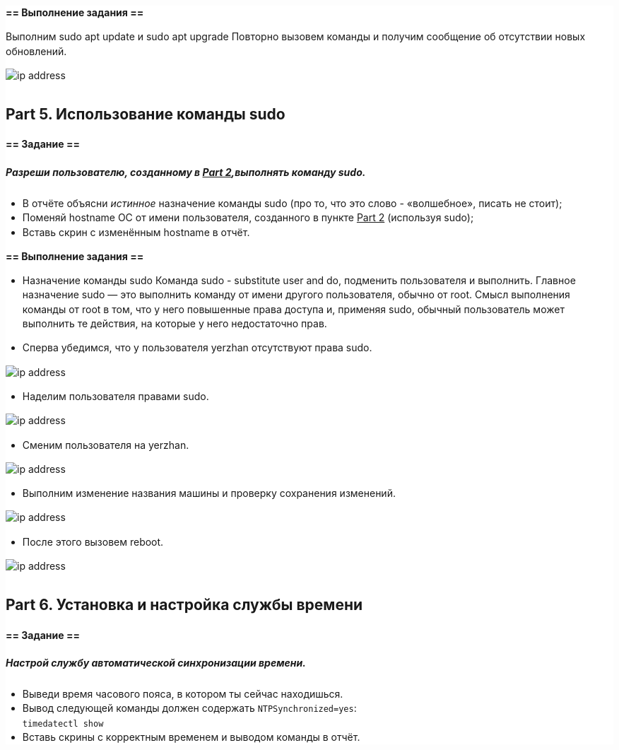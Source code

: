 **== Выполнение задания ==**

Выполним sudo apt update и sudo apt upgrade
Повторно вызовем команды и получим сообщение об отсутствии новых обновлений.

![ip address](src/img/16.png)

## Part 5. Использование команды **sudo**

**== Задание ==**

##### Разреши пользователю, созданному в [Part 2](#part-2-создание-пользователя),выполнять команду sudo.

- В отчёте объясни *истинное* назначение команды sudo (про то, что это слово - «волшебное», писать не стоит);  
- Поменяй hostname ОС от имени пользователя, созданного в пункте [Part 2](#part-2-создание-пользователя) (используя sudo);
- Вставь скрин с изменённым hostname в отчёт.

**== Выполнение задания ==**

- Назначение команды sudo
  Команда sudo - substitute user and do, подменить пользователя и выполнить. Главное назначение sudo — это выполнить команду от имени другого пользователя, обычно от root. Смысл выполнения команды от root в том, что у него повышенные права доступа и, применяя sudo, обычный пользователь может выполнить те действия, на которые у него недостаточно прав.

- Сперва убедимся, что у пользователя yerzhan отсутствуют права sudo.

![ip address](src/img/17.png)

- Наделим пользователя правами sudo.

![ip address](src/img/18.png)

- Сменим пользователя на yerzhan.

![ip address](src/img/19.png)

- Выполним изменение названия машины и проверку сохранения изменений. 

![ip address](src/img/20.png)

- После этого вызовем reboot.

![ip address](src/img/21.png)

## Part 6. Установка и настройка службы времени

**== Задание ==**

##### Настрой службу автоматической синхронизации времени.  

- Выведи время часового пояса, в котором ты сейчас находишься.
- Вывод следующей команды должен содержать `NTPSynchronized=yes`: \
  `timedatectl show`
- Вставь скрины с корректным временем и выводом команды в отчёт.
